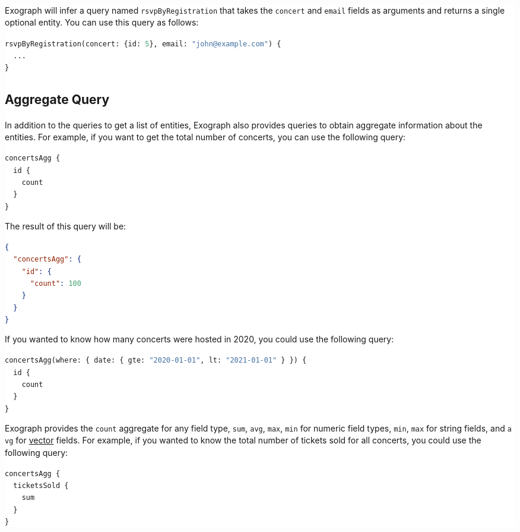 Exograph will infer a query named `rsvpByRegistration` that takes the `concert` and `email` fields as arguments and returns a single optional entity. You can use this query as follows:

```graphql
rsvpByRegistration(concert: {id: 5}, email: "john@example.com") {
  ...
}
```

## Aggregate Query

In addition to the queries to get a list of entities, Exograph also provides queries to obtain aggregate information about the entities. For example, if you want to get the total number of concerts, you can use the following query:

```graphql
concertsAgg {
  id {
    count
  }
}
```

The result of this query will be:

```json
{
  "concertsAgg": {
    "id": {
      "count": 100
    }
  }
}
```

If you wanted to know how many concerts were hosted in 2020, you could use the following query:

```graphql
concertsAgg(where: { date: { gte: "2020-01-01", lt: "2021-01-01" } }) {
  id {
    count
  }
}
```

Exograph provides the `count` aggregate for any field type, `sum`, `avg`, `max`, `min` for numeric field types, `min`, `max` for string fields, and `avg` for [vector](../embeddings) fields. For example, if you wanted to know the total number of tickets sold for all concerts, you could use the following query:

```graphql
concertsAgg {
  ticketsSold {
    sum
  }
}
```
